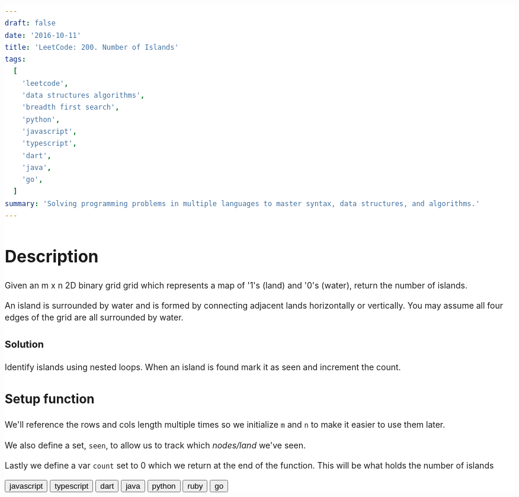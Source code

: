 ```yaml
---
draft: false
date: '2016-10-11'
title: 'LeetCode: 200. Number of Islands'
tags:
  [
    'leetcode',
    'data structures algorithms',
    'breadth first search',
    'python',
    'javascript',
    'typescript',
    'dart',
    'java',
    'go',
  ]
summary: 'Solving programming problems in multiple languages to master syntax, data structures, and algorithms.'
---
```


# Description

Given an m x n 2D binary grid grid which represents a map of '1's (land) and
'0's (water), return the number of islands.

An island is surrounded by water and is formed by connecting adjacent lands
horizontally or vertically. You may assume all four edges of the grid are all
surrounded by water.

### Solution

Identify islands using nested loops. When an island
is found mark it as seen and increment the count.

## Setup function

We'll reference the rows and cols length multiple times so we initialize `m` and
`n` to make it easier to use them later.

We also define a set, `seen`, to allow us to track which _nodes/land_ we've seen.

Lastly we define a var `count` set to 0 which we return at the end of the function.
This will be what holds the number of islands

<div className="tab-group">
  <div className="tab">
    <button id="js" className="tablinks">javascript</button>
    <button id="ts" className="tablinks">typescript</button>
    <button id="dart" className="tablinks">dart</button>
    <button id="java" className="tablinks">java</button>
    <button id="python" className="tablinks">python</button>
    <button id="ruby" className="tablinks">ruby</button>
    <button id="go" className="tablinks">go</button>
  </div>
